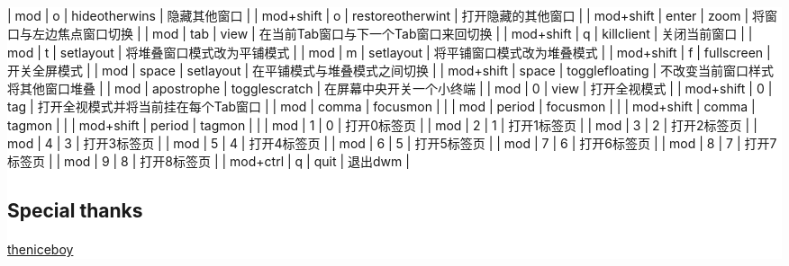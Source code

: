 |    mod    |         o        |   hideotherwins  |             隐藏其他窗口             |
| mod+shift |         o        | restoreotherwint |          打开隐藏的其他窗口          |
| mod+shift |       enter      |       zoom       |       将窗口与左边焦点窗口切换       |
|    mod    |        tab       |       view       | 在当前Tab窗口与下一个Tab窗口来回切换 |
| mod+shift |         q        |    killclient    |             关闭当前窗口             |
|    mod    |         t        |     setlayout    |      将堆叠窗口模式改为平铺模式      |
|    mod    |         m        |     setlayout    |      将平铺窗口模式改为堆叠模式      |
| mod+shift |         f        |    fullscreen    |             开关全屏模式             |
|    mod    |       space      |     setlayout    |     在平铺模式与堆叠模式之间切换     |
| mod+shift |       space      |  togglefloating  |   不改变当前窗口样式将其他窗口堆叠   |
|    mod    |    apostrophe    |   togglescratch  |       在屏幕中央开关一个小终端       |
|    mod    |         0        |       view       |             打开全视模式             |
| mod+shift |         0        |        tag       |  打开全视模式并将当前挂在每个Tab窗口 |
|    mod    |       comma      |     focusmon     |                                      |
|    mod    |      period      |     focusmon     |                                      |
| mod+shift |       comma      |      tagmon      |                                      |
| mod+shift |      period      |      tagmon      |                                      |
|    mod    |         1        |         0        |              打开0标签页             |
|    mod    |         2        |         1        |              打开1标签页             |
|    mod    |         3        |         2        |              打开2标签页             |
|    mod    |         4        |         3        |              打开3标签页             |
|    mod    |         5        |         4        |              打开4标签页             |
|    mod    |         6        |         5        |              打开5标签页             |
|    mod    |         7        |         6        |              打开6标签页             |
|    mod    |         8        |         7        |              打开7标签页             |
|    mod    |         9        |         8        |              打开8标签页             |
|  mod+ctrl |         q        |       quit       |                退出dwm               |

## Special thanks
[theniceboy](https://github.com/theniceboy)
